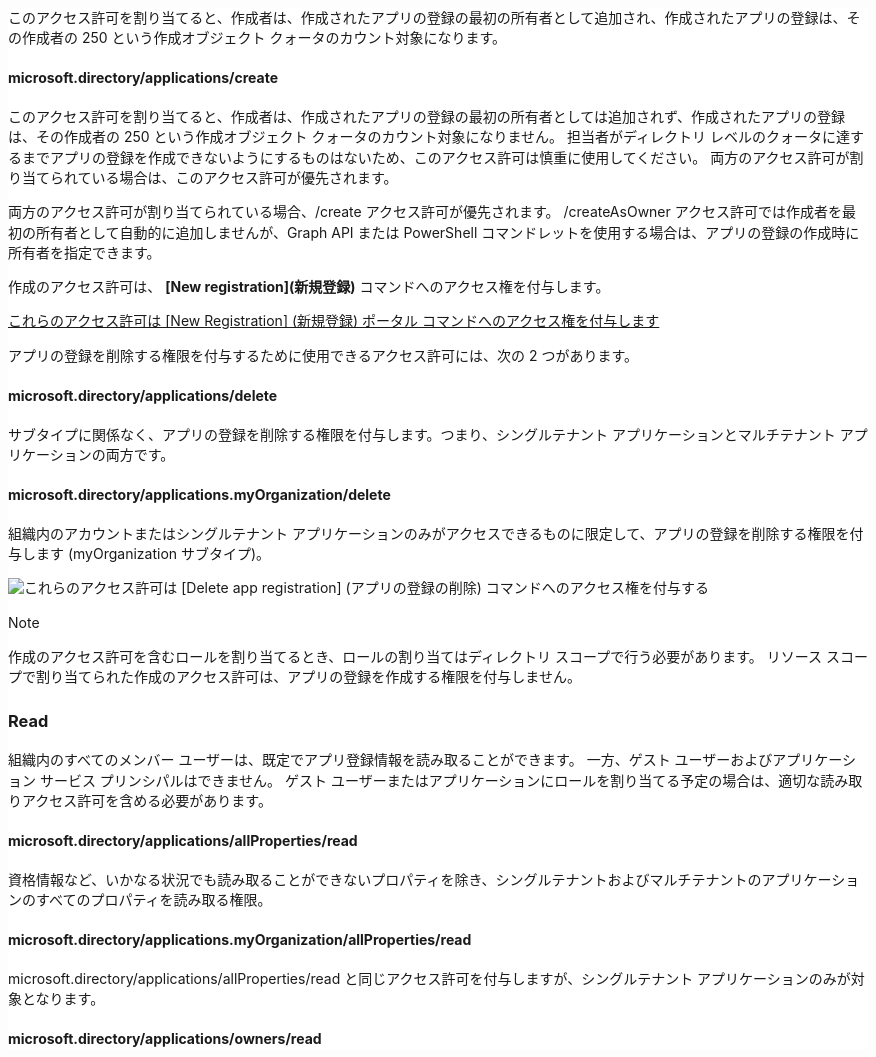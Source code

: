このアクセス許可を割り当てると、作成者は、作成されたアプリの登録の最初の所有者として追加され、作成されたアプリの登録は、その作成者の 250 という作成オブジェクト クォータのカウント対象になります。

#### <a name="microsoftdirectoryapplicationscreate"></a>microsoft.directory/applications/create

このアクセス許可を割り当てると、作成者は、作成されたアプリの登録の最初の所有者としては追加されず、作成されたアプリの登録は、その作成者の 250 という作成オブジェクト クォータのカウント対象になりません。 担当者がディレクトリ レベルのクォータに達するまでアプリの登録を作成できないようにするものはないため、このアクセス許可は慎重に使用してください。 両方のアクセス許可が割り当てられている場合は、このアクセス許可が優先されます。

両方のアクセス許可が割り当てられている場合、/create アクセス許可が優先されます。 /createAsOwner アクセス許可では作成者を最初の所有者として自動的に追加しませんが、Graph API または PowerShell コマンドレットを使用する場合は、アプリの登録の作成時に所有者を指定できます。

作成のアクセス許可は、 **[New registration]\(新規登録\)** コマンドへのアクセス権を付与します。

[これらのアクセス許可は [New Registration] (新規登録) ポータル コマンドへのアクセス権を付与します](./media/custom-available-permissions/new-custom-role.png)

アプリの登録を削除する権限を付与するために使用できるアクセス許可には、次の 2 つがあります。

#### <a name="microsoftdirectoryapplicationsdelete"></a>microsoft.directory/applications/delete

サブタイプに関係なく、アプリの登録を削除する権限を付与します。つまり、シングルテナント アプリケーションとマルチテナント アプリケーションの両方です。

#### <a name="microsoftdirectoryapplicationsmyorganizationdelete"></a>microsoft.directory/applications.myOrganization/delete

組織内のアカウントまたはシングルテナント アプリケーションのみがアクセスできるものに限定して、アプリの登録を削除する権限を付与します (myOrganization サブタイプ)。

![これらのアクセス許可は [Delete app registration] (アプリの登録の削除) コマンドへのアクセス権を付与する](./media/custom-available-permissions/delete-app-registration.png)

> [!NOTE]
> 作成のアクセス許可を含むロールを割り当てるとき、ロールの割り当てはディレクトリ スコープで行う必要があります。 リソース スコープで割り当てられた作成のアクセス許可は、アプリの登録を作成する権限を付与しません。

### <a name="read"></a>Read

組織内のすべてのメンバー ユーザーは、既定でアプリ登録情報を読み取ることができます。 一方、ゲスト ユーザーおよびアプリケーション サービス プリンシパルはできません。 ゲスト ユーザーまたはアプリケーションにロールを割り当てる予定の場合は、適切な読み取りアクセス許可を含める必要があります。

#### <a name="microsoftdirectoryapplicationsallpropertiesread"></a>microsoft.directory/applications/allProperties/read

資格情報など、いかなる状況でも読み取ることができないプロパティを除き、シングルテナントおよびマルチテナントのアプリケーションのすべてのプロパティを読み取る権限。

#### <a name="microsoftdirectoryapplicationsmyorganizationallpropertiesread"></a>microsoft.directory/applications.myOrganization/allProperties/read

microsoft.directory/applications/allProperties/read と同じアクセス許可を付与しますが、シングルテナント アプリケーションのみが対象となります。

#### <a name="microsoftdirectoryapplicationsownersread"></a>microsoft.directory/applications/owners/read
